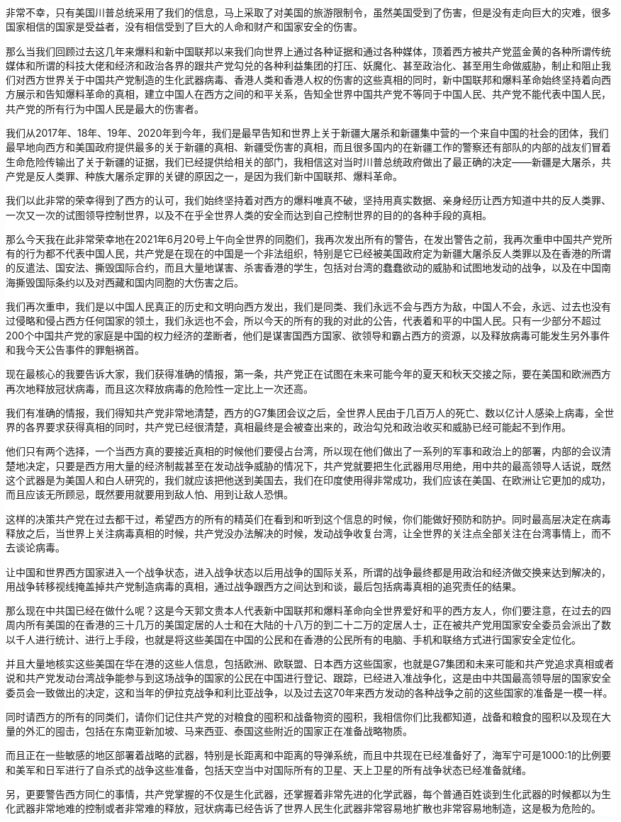 
非常不幸，只有美国川普总统采用了我们的信息，马上采取了对美国的旅游限制令，虽然美国受到了伤害，但是没有走向巨大的灾难，很多国家相信的国家是受益者，没有相信受到了巨大的人命和财产和国家安全的伤害。


那么当我们回顾过去这几年来爆料和新中国联邦以来我们向世界上通过各种证据和通过各种媒体，顶着西方被共产党蓝金黄的各种所谓传统媒体和所谓的科技大佬和经济和政治各界的跟共产党勾兑的各种利益集团的打压、妖魔化、甚至政治化、甚至用生命做威胁，制止和阻止我们对西方世界关于中国共产党制造的生化武器病毒、香港人类和香港人权的伤害的这些真相的同时，新中国联邦和爆料革命始终坚持着向西方展示和告知爆料革命的真相，建立中国人在西方之间的和平关系，告知全世界中国共产党不等同于中国人民、共产党不能代表中国人民，共产党的所有行为中国人民是最大的伤害者。


我们从2017年、18年、19年、2020年到今年，我们是最早告知和世界上关于新疆大屠杀和新疆集中营的一个来自中国的社会的团体，我们最早地向西方和美国政府提供最多的关于新疆的真相、新疆受伤害的真相，而且很多国内的在新疆工作的警察还有部队的内部的战友们冒着生命危险传输出了关于新疆的证据，我们已经提供给相关的部门，我相信这对当时川普总统政府做出了最正确的决定——新疆是大屠杀，共产党是反人类罪、种族大屠杀定罪的关键的原因之一，是因为我们新中国联邦、爆料革命。


我们以此非常的荣幸得到了西方的认可，我们始终坚持着对西方的爆料唯真不破，坚持用真实数据、亲身经历让西方知道中共的反人类罪、一次又一次的试图领导控制世界，以及不在乎全世界人类的安全而达到自己控制世界的目的的各种手段的真相。


那么今天我在此非常荣幸地在2021年6月20号上午向全世界的同胞们，我再次发出所有的警告，在发出警告之前，我再次重申中国共产党所有的行为都不代表中国人民，共产党是在现在的中国是一个非法组织，特别是它已经被美国政府定为新疆大屠杀反人类罪以及在香港的所谓的反遣法、国安法、撕毁国际合约，而且大量地谋害、杀害香港的学生，包括对台湾的蠢蠢欲动的威胁和试图地发动的战争，以及在中国南海撕毁国际条约以及对西藏和国内同胞的大伤害之后。


我们再次重申，我们是以中国人民真正的历史和文明向西方发出，我们是同类、我们永远不会与西方为敌，中国人不会，永远、过去也没有过侵略和侵占西方任何国家的领土，我们永远也不会，所以今天的所有的我的对此的公告，代表着和平的中国人民。只有一少部分不超过200个中国共产党的家庭是中国的权力经济的垄断者，他们是谋害国西方国家、欲领导和霸占西方的资源，以及释放病毒可能发生另外事件和我今天公告事件的罪魁祸首。


现在最核心的我要告诉大家，我们获得准确的情报，第一条，共产党正在试图在未来可能今年的夏天和秋天交接之际，要在美国和欧洲西方再次地释放冠状病毒，而且这次释放病毒的危险性一定比上一次还高。


我们有准确的情报，我们得知共产党非常地清楚，西方的G7集团会议之后，全世界人民由于几百万人的死亡、数以亿计人感染上病毒，全世界的各界要求获得真相的同时，共产党已经很清楚，真相最终是会被查出来的，政治勾兑和政治收买和威胁已经可能起不到作用。


他们只有两个选择，一个当西方真的要接近真相的时候他们要侵占台湾，所以现在他们做出了一系列的军事和政治上的部署，内部的会议清楚地决定，只要是西方用大量的经济制裁甚至在发动战争威胁的情况下，共产党就要把生化武器用尽用绝，用中共的最高领导人话说，既然这个武器是为美国人和白人研究的，我们就应该把他送到美国去，我们在印度使用得非常成功，我们应该在美国、在欧洲让它更加的成功，而且应该无所顾忌，既然要用就要用到敌人怕、用到让敌人恐惧。


这样的决策共产党在过去都干过，希望西方的所有的精英们在看到和听到这个信息的时候，你们能做好预防和防护。同时最高层决定在病毒释放之后，当世界上关注病毒真相的时候，共产党没办法解决的时候，发动战争收复台湾，让全世界的关注点全部关注在台湾事情上，而不去谈论病毒。


让中国和世界西方国家进入一个战争状态，进入战争状态以后用战争的国际关系，所谓的战争最终都是用政治和经济做交换来达到解决的，用战争转移视线掩盖掉共产党制造病毒的真相，通过战争跟西方之间达到和谈，最后包括病毒真相的追究责任的结果。


那么现在中共国已经在做什么呢？这是今天郭文贵本人代表新中国联邦和爆料革命向全世界爱好和平的西方友人，你们要注意，在过去的四周内所有美国的在香港的三十几万的美国定居的人士和在大陆的十八万的到二十二万的定居人士，正在被共产党用国家安全委员会派出了数以千人进行统计、进行上手段，也就是将这些美国在中国的公民和在香港的公民所有的电脑、手机和联络方式进行国家安全定位化。


并且大量地核实这些美国在华在港的这些人信息，包括欧洲、欧联盟、日本西方这些国家，也就是G7集团和未来可能和共产党追求真相或者说和共产党发动台湾战争能参与到这场战争的国家的公民在中国进行登记、跟踪，已经进入准战争化，这是由中共国最高领导层的国家安全委员会一致做出的决定，这和当年的伊拉克战争和利比亚战争，以及过去这70年来西方发动的各种战争之前的这些国家的准备是一模一样。


同时请西方的所有的同类们，请你们记住共产党的对粮食的囤积和战备物资的囤积，我相信你们比我都知道，战备和粮食的囤积以及现在大量的外汇的囤击，包括在东南亚新加坡、马来西亚、泰国这些附近的国家正在准备战略物质。


而且正在一些敏感的地区部署着战略的武器，特别是长距离和中距离的导弹系统，而且中共现在已经准备好了，海军宁可是1000:1的比例要和美军和日军进行了自杀式的战争这些准备，包括天空当中对国际所有的卫星、天上卫星的所有战争状态已经准备就绪。


另，更要警告西方同仁的事情，共产党掌握的不仅是生化武器，还掌握着非常先进的化学武器，每个普通百姓谈到生化武器的时候都以为生化武器非常地难的控制或者非常难的释放，冠状病毒已经告诉了世界人民生化武器非常容易地扩散也非常容易地制造，这是极为危险的。
